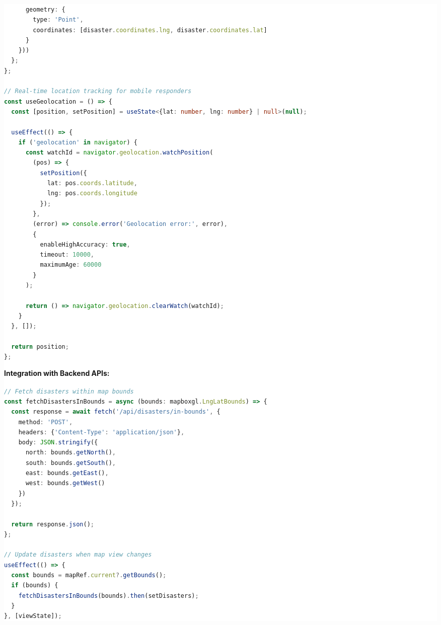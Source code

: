 ```typescript
      geometry: {
        type: 'Point',
        coordinates: [disaster.coordinates.lng, disaster.coordinates.lat]
      }
    }))
  };
};

// Real-time location tracking for mobile responders
const useGeolocation = () => {
  const [position, setPosition] = useState<{lat: number, lng: number} | null>(null);
  
  useEffect(() => {
    if ('geolocation' in navigator) {
      const watchId = navigator.geolocation.watchPosition(
        (pos) => {
          setPosition({
            lat: pos.coords.latitude,
            lng: pos.coords.longitude
          });
        },
        (error) => console.error('Geolocation error:', error),
        {
          enableHighAccuracy: true,
          timeout: 10000,
          maximumAge: 60000
        }
      );
      
      return () => navigator.geolocation.clearWatch(watchId);
    }
  }, []);
  
  return position;
};
```

**Integration with Backend APIs:**
```typescript
// Fetch disasters within map bounds
const fetchDisastersInBounds = async (bounds: mapboxgl.LngLatBounds) => {
  const response = await fetch('/api/disasters/in-bounds', {
    method: 'POST',
    headers: {'Content-Type': 'application/json'},
    body: JSON.stringify({
      north: bounds.getNorth(),
      south: bounds.getSouth(),
      east: bounds.getEast(),
      west: bounds.getWest()
    })
  });
  
  return response.json();
};

// Update disasters when map view changes
useEffect(() => {
  const bounds = mapRef.current?.getBounds();
  if (bounds) {
    fetchDisastersInBounds(bounds).then(setDisasters);
  }
}, [viewState]);
```
